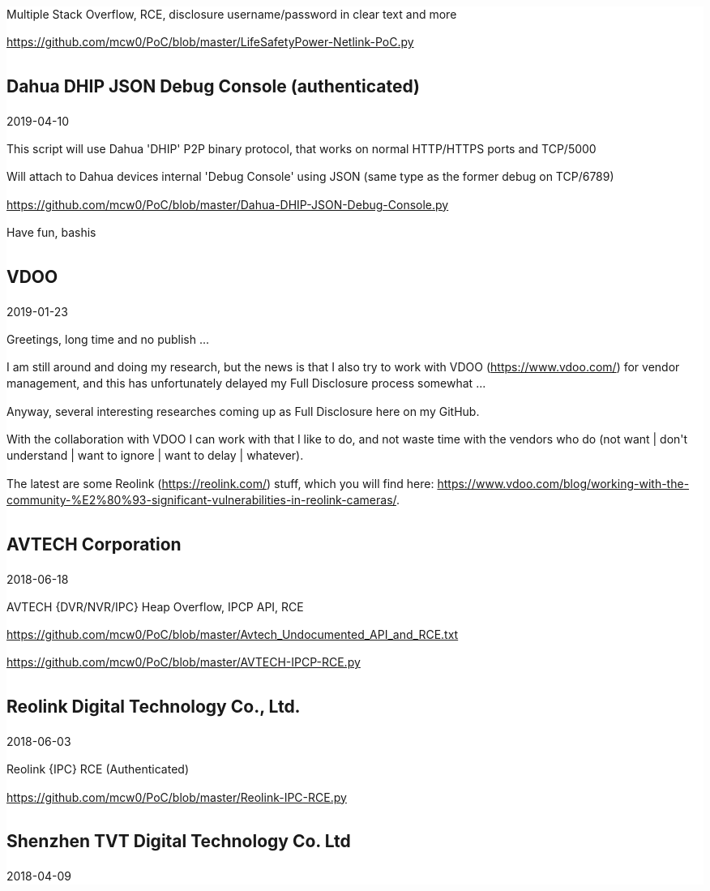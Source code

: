 Multiple Stack Overflow, RCE, disclosure username/password in clear text and more

https://github.com/mcw0/PoC/blob/master/LifeSafetyPower-Netlink-PoC.py

Dahua DHIP JSON Debug Console (authenticated)
---
2019-04-10

This script will use Dahua 'DHIP' P2P binary protocol, that works on normal HTTP/HTTPS ports and TCP/5000

Will attach to Dahua devices internal 'Debug Console' using JSON (same type as the former debug on TCP/6789) 

https://github.com/mcw0/PoC/blob/master/Dahua-DHIP-JSON-Debug-Console.py

Have fun, bashis


VDOO
---
2019-01-23

Greetings, long time and no publish ...

I am still around and doing my research, but the news is that I also try to work with VDOO (https://www.vdoo.com/) for vendor management, and this has unfortunately delayed my Full Disclosure process somewhat ...

Anyway, several interesting researches coming up as Full Disclosure here on my GitHub.

With the collaboration with VDOO I can work with that I like to do, and not waste time with the vendors who do (not want | don't understand | want to ignore | want to delay | whatever).

The latest are some Reolink (https://reolink.com/) stuff, which you will find here: https://www.vdoo.com/blog/working-with-the-community-%E2%80%93-significant-vulnerabilities-in-reolink-cameras/.


AVTECH Corporation
---
2018-06-18

AVTECH {DVR/NVR/IPC} Heap Overflow, IPCP API, RCE

https://github.com/mcw0/PoC/blob/master/Avtech_Undocumented_API_and_RCE.txt

https://github.com/mcw0/PoC/blob/master/AVTECH-IPCP-RCE.py


Reolink Digital Technology Co., Ltd.
---
2018-06-03

Reolink {IPC} RCE (Authenticated)

https://github.com/mcw0/PoC/blob/master/Reolink-IPC-RCE.py


Shenzhen TVT Digital Technology Co. Ltd
---
2018-04-09
